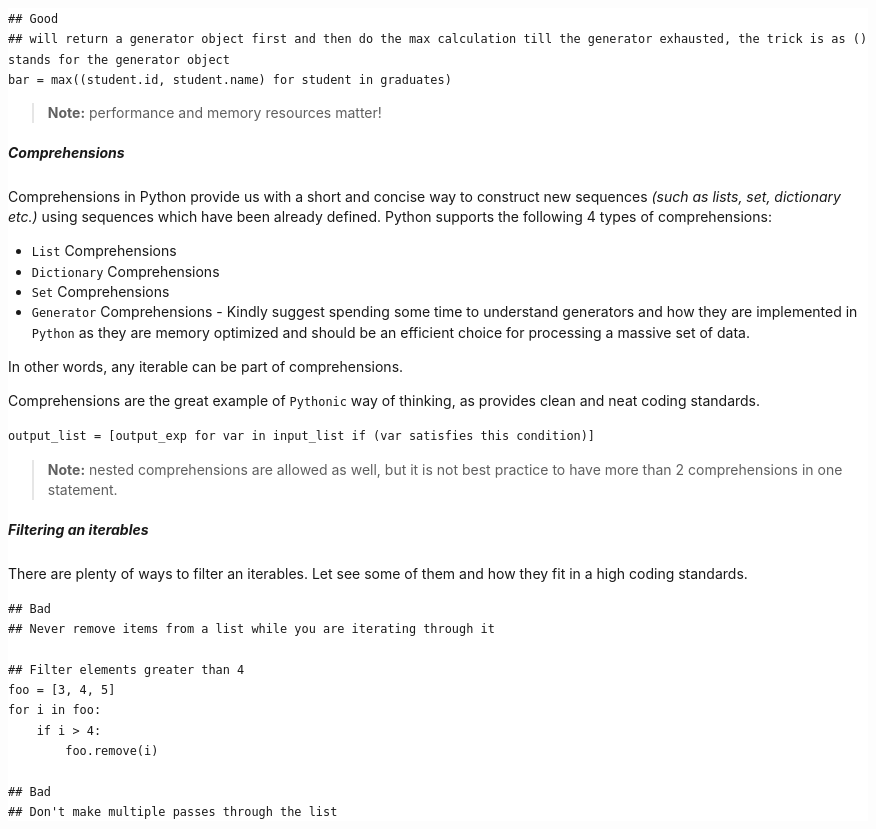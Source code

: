     ## Good
    ## will return a generator object first and then do the max calculation till the generator exhausted, the trick is as () stands for the generator object
    bar = max((student.id, student.name) for student in graduates)
    

> **Note:** performance and memory resources matter!

##### Comprehensions

Comprehensions in Python provide us with a short and concise way to construct new sequences _(such as lists, set, dictionary etc.)_ using sequences which have been already defined. Python supports the following 4 types of comprehensions:

  * `List` Comprehensions
  * `Dictionary` Comprehensions
  * `Set` Comprehensions
  * `Generator` Comprehensions - Kindly suggest spending some time to understand generators and how they are implemented in `Python` as they are memory optimized and should be an efficient choice for processing a massive set of data.



In other words, any iterable can be part of comprehensions.

Comprehensions are the great example of `Pythonic` way of thinking, as provides clean and neat coding standards.
    
    
    output_list = [output_exp for var in input_list if (var satisfies this condition)]
    

> **Note:** nested comprehensions are allowed as well, but it is not best practice to have more than 2 comprehensions in one statement.

##### Filtering an iterables

There are plenty of ways to filter an iterables. Let see some of them and how they fit in a high coding standards.
    
    
    ## Bad
    ## Never remove items from a list while you are iterating through it
    
    ## Filter elements greater than 4
    foo = [3, 4, 5]
    for i in foo:
        if i > 4:
            foo.remove(i)
    
    ## Bad
    ## Don't make multiple passes through the list
    